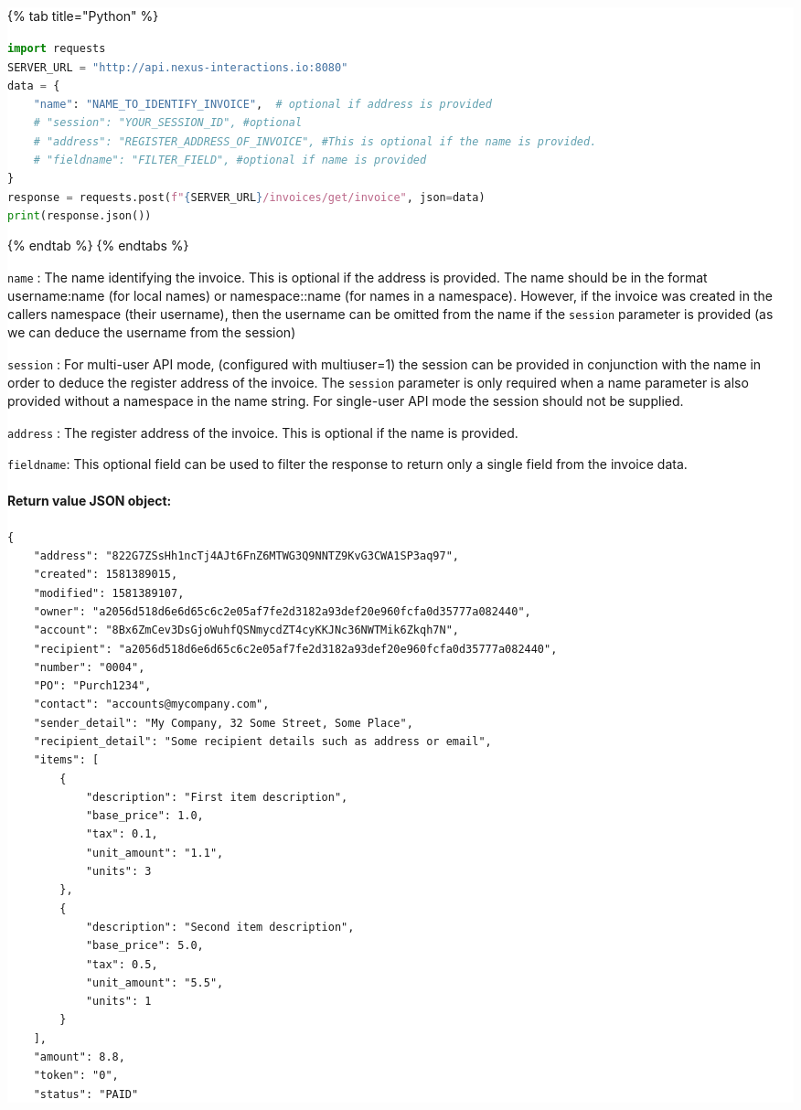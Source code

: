 {% tab title="Python" %}
```python
import requests
SERVER_URL = "http://api.nexus-interactions.io:8080"
data = {
    "name": "NAME_TO_IDENTIFY_INVOICE",  # optional if address is provided
    # "session": "YOUR_SESSION_ID", #optional
    # "address": "REGISTER_ADDRESS_OF_INVOICE", #This is optional if the name is provided.
    # "fieldname": "FILTER_FIELD", #optional if name is provided
}
response = requests.post(f"{SERVER_URL}/invoices/get/invoice", json=data)
print(response.json())
```
{% endtab %}
{% endtabs %}

`name` : The name identifying the invoice. This is optional if the address is provided. The name should be in the format username:name (for local names) or namespace::name (for names in a namespace). However, if the invoice was created in the callers namespace (their username), then the username can be omitted from the name if the `session` parameter is provided (as we can deduce the username from the session)

`session` : For multi-user API mode, (configured with multiuser=1) the session can be provided in conjunction with the name in order to deduce the register address of the invoice. The `session` parameter is only required when a name parameter is also provided without a namespace in the name string. For single-user API mode the session should not be supplied.

`address` : The register address of the invoice. This is optional if the name is provided.

`fieldname`: This optional field can be used to filter the response to return only a single field from the invoice data.

#### Return value JSON object:

```
{
    "address": "822G7ZSsHh1ncTj4AJt6FnZ6MTWG3Q9NNTZ9KvG3CWA1SP3aq97",
    "created": 1581389015,
    "modified": 1581389107,
    "owner": "a2056d518d6e6d65c6c2e05af7fe2d3182a93def20e960fcfa0d35777a082440",
    "account": "8Bx6ZmCev3DsGjoWuhfQSNmycdZT4cyKKJNc36NWTMik6Zkqh7N",
    "recipient": "a2056d518d6e6d65c6c2e05af7fe2d3182a93def20e960fcfa0d35777a082440",
    "number": "0004",
    "PO": "Purch1234",
    "contact": "accounts@mycompany.com",
    "sender_detail": "My Company, 32 Some Street, Some Place",
    "recipient_detail": "Some recipient details such as address or email",
    "items": [
        {
            "description": "First item description",
            "base_price": 1.0,
            "tax": 0.1,
            "unit_amount": "1.1",
            "units": 3
        },
        {
            "description": "Second item description",
            "base_price": 5.0,
            "tax": 0.5,
            "unit_amount": "5.5",
            "units": 1
        }
    ],
    "amount": 8.8,
    "token": "0",
    "status": "PAID"
```